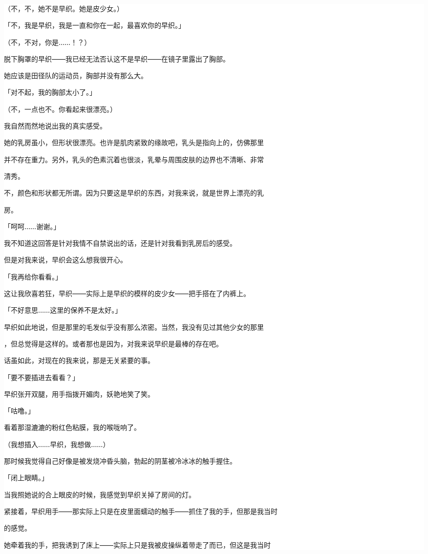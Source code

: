 （不，不，她不是早织。她是皮少女。）

「不，我是早织，我是一直和你在一起，最喜欢你的早织。」

（不，不对，你是……！？）

脱下胸罩的早织——我已经无法否认这不是早织——在镜子里露出了胸部。

她应该是田径队的运动员，胸部并没有那么大。

「对不起，我的胸部太小了。」

（不，一点也不。你看起来很漂亮。）

我自然而然地说出我的真实感受。

她的乳房虽小，但形状很漂亮。也许是肌肉紧致的缘故吧，乳头是指向上的，仿佛那里

并不存在重力。另外，乳头的色素沉着也很淡，乳晕与周围皮肤的边界也不清晰、非常

清秀。

不，颜色和形状都无所谓。因为只要这是早织的东西，对我来说，就是世界上漂亮的乳

房。

「呵呵……谢谢。」

我不知道这回答是针对我情不自禁说出的话，还是针对我看到乳房后的感受。

但是对我来说，早织会这么想我很开心。

「我再给你看看。」

这让我欣喜若狂，早织——实际上是早织的模样的皮少女——把手搭在了内裤上。

「不好意思……这里的保养不是太好。」

早织如此地说，但是那里的毛发似乎没有那么浓密。当然，我没有见过其他少女的那里

，但总觉得是这样的。或者那也是因为，对我来说早织是最棒的存在吧。

话虽如此，对现在的我来说，那是无关紧要的事。

「要不要插进去看看？」

早织张开双腿，用手指拨开媚肉，妖艳地笑了笑。

「咕噜。」

看着那湿漉漉的粉红色粘膜，我的喉咙响了。

（我想插入……早织，我想做……）

那时候我觉得自己好像是被发烧冲昏头脑，勃起的阴茎被冷冰冰的触手握住。

「闭上眼睛。」

当我照她说的合上眼皮的时候，我感觉到早织关掉了房间的灯。

紧接着，早织用手——那实际上只是在皮里面蠕动的触手——抓住了我的手，但那是我当时

的感觉。

她牵着我的手，把我诱到了床上——实际上只是我被皮操纵着带走了而已，但这是我当时
